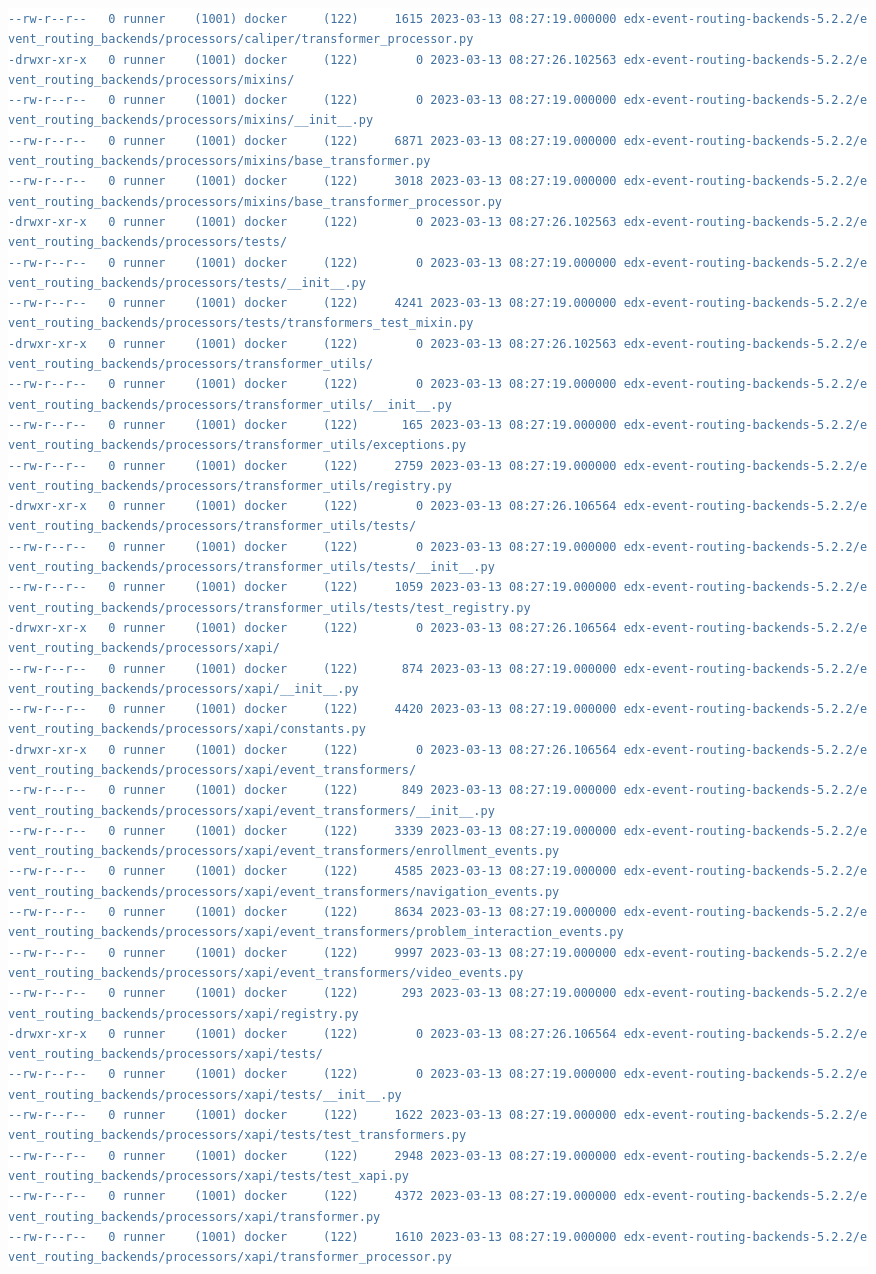 ```diff
--rw-r--r--   0 runner    (1001) docker     (122)     1615 2023-03-13 08:27:19.000000 edx-event-routing-backends-5.2.2/event_routing_backends/processors/caliper/transformer_processor.py
-drwxr-xr-x   0 runner    (1001) docker     (122)        0 2023-03-13 08:27:26.102563 edx-event-routing-backends-5.2.2/event_routing_backends/processors/mixins/
--rw-r--r--   0 runner    (1001) docker     (122)        0 2023-03-13 08:27:19.000000 edx-event-routing-backends-5.2.2/event_routing_backends/processors/mixins/__init__.py
--rw-r--r--   0 runner    (1001) docker     (122)     6871 2023-03-13 08:27:19.000000 edx-event-routing-backends-5.2.2/event_routing_backends/processors/mixins/base_transformer.py
--rw-r--r--   0 runner    (1001) docker     (122)     3018 2023-03-13 08:27:19.000000 edx-event-routing-backends-5.2.2/event_routing_backends/processors/mixins/base_transformer_processor.py
-drwxr-xr-x   0 runner    (1001) docker     (122)        0 2023-03-13 08:27:26.102563 edx-event-routing-backends-5.2.2/event_routing_backends/processors/tests/
--rw-r--r--   0 runner    (1001) docker     (122)        0 2023-03-13 08:27:19.000000 edx-event-routing-backends-5.2.2/event_routing_backends/processors/tests/__init__.py
--rw-r--r--   0 runner    (1001) docker     (122)     4241 2023-03-13 08:27:19.000000 edx-event-routing-backends-5.2.2/event_routing_backends/processors/tests/transformers_test_mixin.py
-drwxr-xr-x   0 runner    (1001) docker     (122)        0 2023-03-13 08:27:26.102563 edx-event-routing-backends-5.2.2/event_routing_backends/processors/transformer_utils/
--rw-r--r--   0 runner    (1001) docker     (122)        0 2023-03-13 08:27:19.000000 edx-event-routing-backends-5.2.2/event_routing_backends/processors/transformer_utils/__init__.py
--rw-r--r--   0 runner    (1001) docker     (122)      165 2023-03-13 08:27:19.000000 edx-event-routing-backends-5.2.2/event_routing_backends/processors/transformer_utils/exceptions.py
--rw-r--r--   0 runner    (1001) docker     (122)     2759 2023-03-13 08:27:19.000000 edx-event-routing-backends-5.2.2/event_routing_backends/processors/transformer_utils/registry.py
-drwxr-xr-x   0 runner    (1001) docker     (122)        0 2023-03-13 08:27:26.106564 edx-event-routing-backends-5.2.2/event_routing_backends/processors/transformer_utils/tests/
--rw-r--r--   0 runner    (1001) docker     (122)        0 2023-03-13 08:27:19.000000 edx-event-routing-backends-5.2.2/event_routing_backends/processors/transformer_utils/tests/__init__.py
--rw-r--r--   0 runner    (1001) docker     (122)     1059 2023-03-13 08:27:19.000000 edx-event-routing-backends-5.2.2/event_routing_backends/processors/transformer_utils/tests/test_registry.py
-drwxr-xr-x   0 runner    (1001) docker     (122)        0 2023-03-13 08:27:26.106564 edx-event-routing-backends-5.2.2/event_routing_backends/processors/xapi/
--rw-r--r--   0 runner    (1001) docker     (122)      874 2023-03-13 08:27:19.000000 edx-event-routing-backends-5.2.2/event_routing_backends/processors/xapi/__init__.py
--rw-r--r--   0 runner    (1001) docker     (122)     4420 2023-03-13 08:27:19.000000 edx-event-routing-backends-5.2.2/event_routing_backends/processors/xapi/constants.py
-drwxr-xr-x   0 runner    (1001) docker     (122)        0 2023-03-13 08:27:26.106564 edx-event-routing-backends-5.2.2/event_routing_backends/processors/xapi/event_transformers/
--rw-r--r--   0 runner    (1001) docker     (122)      849 2023-03-13 08:27:19.000000 edx-event-routing-backends-5.2.2/event_routing_backends/processors/xapi/event_transformers/__init__.py
--rw-r--r--   0 runner    (1001) docker     (122)     3339 2023-03-13 08:27:19.000000 edx-event-routing-backends-5.2.2/event_routing_backends/processors/xapi/event_transformers/enrollment_events.py
--rw-r--r--   0 runner    (1001) docker     (122)     4585 2023-03-13 08:27:19.000000 edx-event-routing-backends-5.2.2/event_routing_backends/processors/xapi/event_transformers/navigation_events.py
--rw-r--r--   0 runner    (1001) docker     (122)     8634 2023-03-13 08:27:19.000000 edx-event-routing-backends-5.2.2/event_routing_backends/processors/xapi/event_transformers/problem_interaction_events.py
--rw-r--r--   0 runner    (1001) docker     (122)     9997 2023-03-13 08:27:19.000000 edx-event-routing-backends-5.2.2/event_routing_backends/processors/xapi/event_transformers/video_events.py
--rw-r--r--   0 runner    (1001) docker     (122)      293 2023-03-13 08:27:19.000000 edx-event-routing-backends-5.2.2/event_routing_backends/processors/xapi/registry.py
-drwxr-xr-x   0 runner    (1001) docker     (122)        0 2023-03-13 08:27:26.106564 edx-event-routing-backends-5.2.2/event_routing_backends/processors/xapi/tests/
--rw-r--r--   0 runner    (1001) docker     (122)        0 2023-03-13 08:27:19.000000 edx-event-routing-backends-5.2.2/event_routing_backends/processors/xapi/tests/__init__.py
--rw-r--r--   0 runner    (1001) docker     (122)     1622 2023-03-13 08:27:19.000000 edx-event-routing-backends-5.2.2/event_routing_backends/processors/xapi/tests/test_transformers.py
--rw-r--r--   0 runner    (1001) docker     (122)     2948 2023-03-13 08:27:19.000000 edx-event-routing-backends-5.2.2/event_routing_backends/processors/xapi/tests/test_xapi.py
--rw-r--r--   0 runner    (1001) docker     (122)     4372 2023-03-13 08:27:19.000000 edx-event-routing-backends-5.2.2/event_routing_backends/processors/xapi/transformer.py
--rw-r--r--   0 runner    (1001) docker     (122)     1610 2023-03-13 08:27:19.000000 edx-event-routing-backends-5.2.2/event_routing_backends/processors/xapi/transformer_processor.py
```